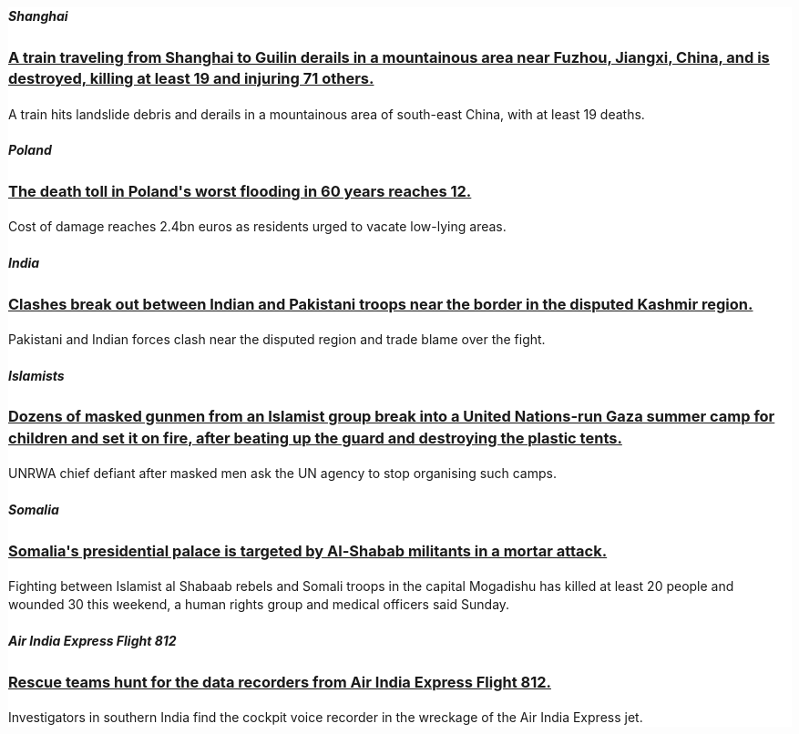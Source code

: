 ##### Shanghai
### [A train traveling from Shanghai to Guilin derails in a mountainous area near Fuzhou, Jiangxi, China, and is destroyed, killing at least 19 and injuring 71 others. ](/news/2010/05/23/a-train-traveling-from-shanghai-to-guilin-derails-in-a-mountainous-area-near-fuzhou-jiangxi-china-and-is-destroyed-killing-at-least-19-a.md)
A train hits landslide debris and derails in a mountainous area of south-east China, with at least 19 deaths.

##### Poland
### [The death toll in Poland's worst flooding in 60 years reaches 12. ](/news/2010/05/23/the-death-toll-in-poland-s-worst-flooding-in-60-years-reaches-12.md)
Cost of damage reaches 2.4bn euros as residents urged to vacate low-lying areas.

##### India
### [Clashes break out between Indian and Pakistani troops near the border in the disputed Kashmir region. ](/news/2010/05/23/clashes-break-out-between-indian-and-pakistani-troops-near-the-border-in-the-disputed-kashmir-region.md)
Pakistani and Indian forces clash near the disputed region and trade blame over the fight.

##### Islamists
### [Dozens of masked gunmen from an Islamist group break into a United Nations-run Gaza summer camp for children and set it on fire, after beating up the guard and destroying the plastic tents. ](/news/2010/05/23/dozens-of-masked-gunmen-from-an-islamist-group-break-into-a-united-nations-run-gaza-summer-camp-for-children-and-set-it-on-fire-after-beati.md)
UNRWA chief defiant after masked men ask the UN agency to stop organising such camps.

##### Somalia
### [Somalia's presidential palace is targeted by Al-Shabab militants in a mortar attack. ](/news/2010/05/23/somalia-s-presidential-palace-is-targeted-by-al-shabab-militants-in-a-mortar-attack.md)
Fighting between Islamist al Shabaab rebels and Somali troops in the capital Mogadishu has killed at least 20 people and wounded 30 this weekend, a human rights group and medical officers said Sunday.

##### Air India Express Flight 812
### [Rescue teams hunt for the data recorders from Air India Express Flight 812. ](/news/2010/05/23/rescue-teams-hunt-for-the-data-recorders-from-air-india-express-flight-812.md)
Investigators in southern India find the cockpit voice recorder in the wreckage of the Air India Express jet.
